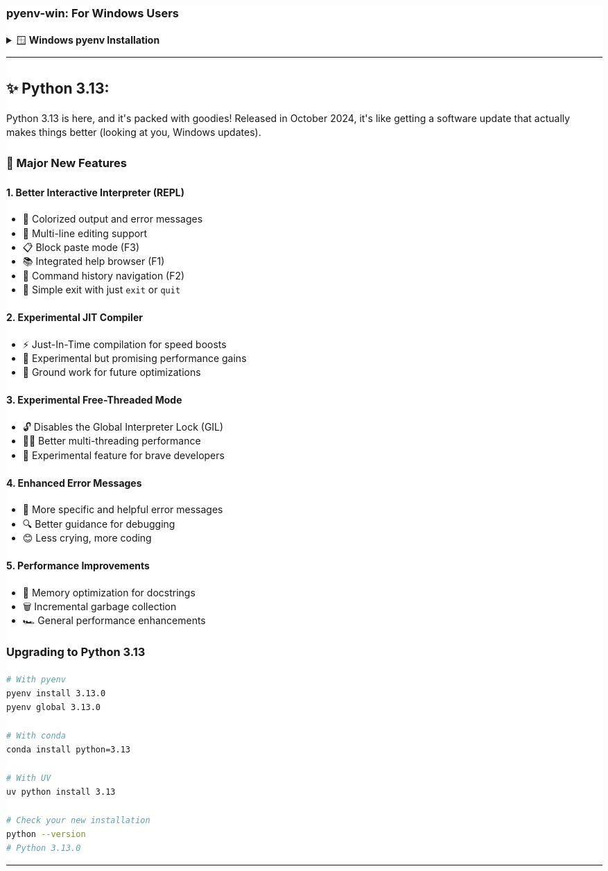 ```bash
```

### pyenv-win: For Windows Users

<details><summary>🪟 <strong>Windows pyenv Installation</strong></summary></details>

---

## ✨ Python 3.13:

Python 3.13 is here, and it's packed with goodies! Released in October 2024, it's like getting a software update that actually makes things better (looking at you, Windows updates).

### 🚀 Major New Features

#### 1. **Better Interactive Interpreter (REPL)**
- 🎨 Colorized output and error messages
- 📝 Multi-line editing support
- 📋 Block paste mode (F3)
- 📚 Integrated help browser (F1)
- 📜 Command history navigation (F2)
- 🚪 Simple exit with just `exit` or `quit`

#### 2. **Experimental JIT Compiler** 
- ⚡ Just-In-Time compilation for speed boosts
- 🧪 Experimental but promising performance gains
- 🔬 Ground work for future optimizations

#### 3. **Experimental Free-Threaded Mode**
- 🔓 Disables the Global Interpreter Lock (GIL)
- 🏃‍♂️ Better multi-threading performance
- 🧪 Experimental feature for brave developers

#### 4. **Enhanced Error Messages**
- 🎯 More specific and helpful error messages
- 🔍 Better guidance for debugging
- 😊 Less crying, more coding

#### 5. **Performance Improvements**
- 💾 Memory optimization for docstrings
- 🗑️ Incremental garbage collection
- 🏎️ General performance enhancements

### Upgrading to Python 3.13

```bash
# With pyenv
pyenv install 3.13.0
pyenv global 3.13.0

# With conda
conda install python=3.13

# With UV
uv python install 3.13

# Check your new installation
python --version
# Python 3.13.0
```

---